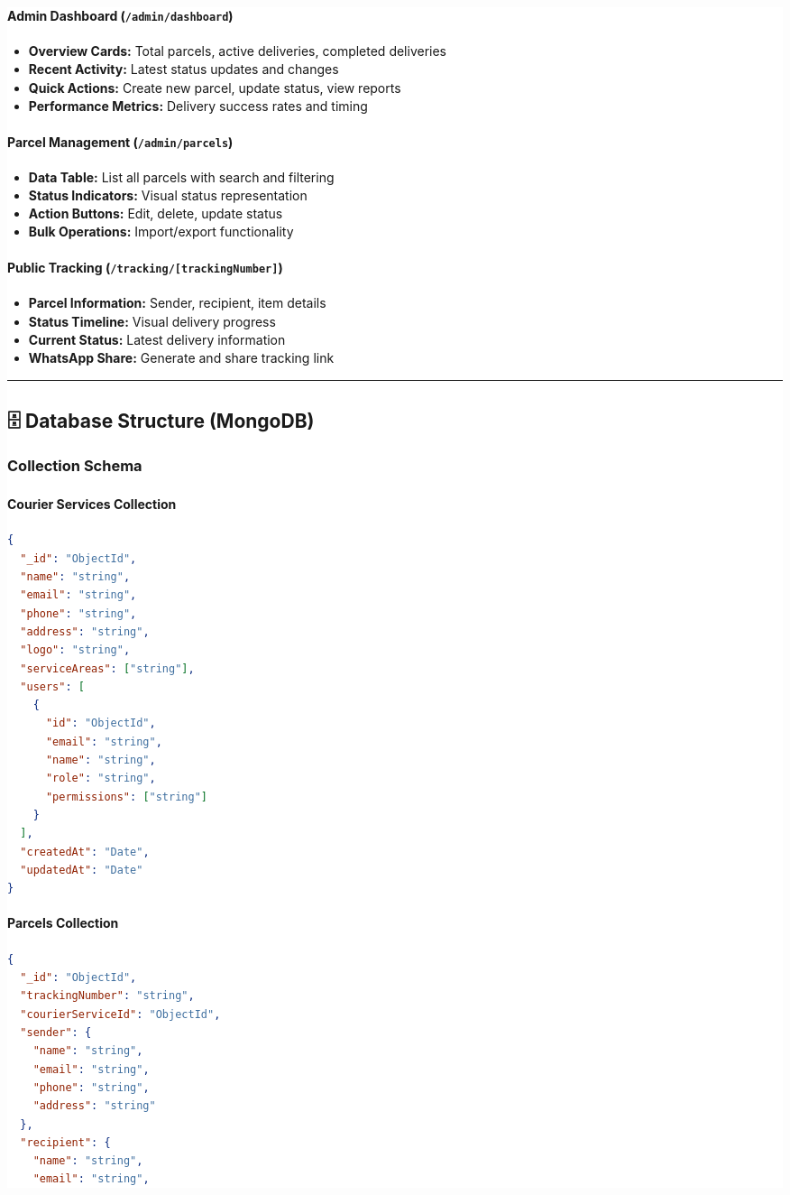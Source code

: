 #### **Admin Dashboard (`/admin/dashboard`)**
- **Overview Cards:** Total parcels, active deliveries, completed deliveries
- **Recent Activity:** Latest status updates and changes
- **Quick Actions:** Create new parcel, update status, view reports
- **Performance Metrics:** Delivery success rates and timing

#### **Parcel Management (`/admin/parcels`)**
- **Data Table:** List all parcels with search and filtering
- **Status Indicators:** Visual status representation
- **Action Buttons:** Edit, delete, update status
- **Bulk Operations:** Import/export functionality

#### **Public Tracking (`/tracking/[trackingNumber]`)**
- **Parcel Information:** Sender, recipient, item details
- **Status Timeline:** Visual delivery progress
- **Current Status:** Latest delivery information
- **WhatsApp Share:** Generate and share tracking link

---

## 🗄️ Database Structure (MongoDB)

### **Collection Schema**

#### **Courier Services Collection**
```json
{
  "_id": "ObjectId",
  "name": "string",
  "email": "string",
  "phone": "string",
  "address": "string",
  "logo": "string",
  "serviceAreas": ["string"],
  "users": [
    {
      "id": "ObjectId",
      "email": "string",
      "name": "string",
      "role": "string",
      "permissions": ["string"]
    }
  ],
  "createdAt": "Date",
  "updatedAt": "Date"
}
```

#### **Parcels Collection**
```json
{
  "_id": "ObjectId",
  "trackingNumber": "string",
  "courierServiceId": "ObjectId",
  "sender": {
    "name": "string",
    "email": "string",
    "phone": "string",
    "address": "string"
  },
  "recipient": {
    "name": "string",
    "email": "string",
```